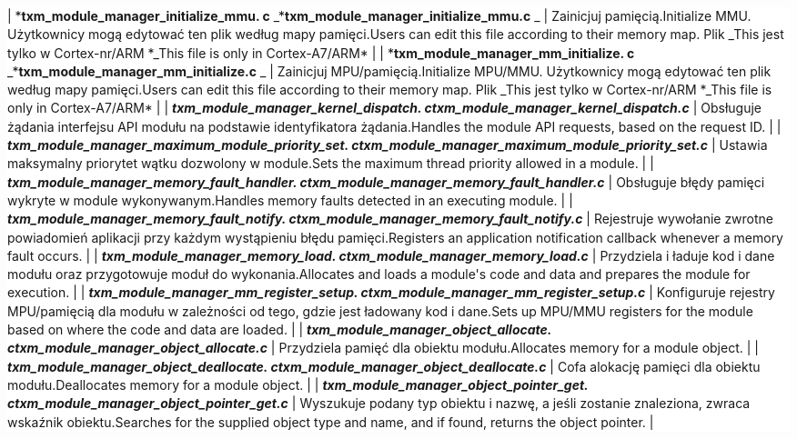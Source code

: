 | <span data-ttu-id="e35e1-166">\***txm_module_manager_initialize_mmu. c** _</span><span class="sxs-lookup"><span data-stu-id="e35e1-166">\***txm_module_manager_initialize_mmu.c** _</span></span> | <span data-ttu-id="e35e1-167">Zainicjuj pamięcią.</span><span class="sxs-lookup"><span data-stu-id="e35e1-167">Initialize MMU.</span></span> <span data-ttu-id="e35e1-168">Użytkownicy mogą edytować ten plik według mapy pamięci.</span><span class="sxs-lookup"><span data-stu-id="e35e1-168">Users can edit this file according to their memory map.</span></span> <span data-ttu-id="e35e1-169">Plik _This jest tylko w Cortex-nr/ARM \*</span><span class="sxs-lookup"><span data-stu-id="e35e1-169">_This file is only in Cortex-A7/ARM\*</span></span> |
| <span data-ttu-id="e35e1-170">\***txm_module_manager_mm_initialize. c** _</span><span class="sxs-lookup"><span data-stu-id="e35e1-170">\***txm_module_manager_mm_initialize.c** _</span></span> | <span data-ttu-id="e35e1-171">Zainicjuj MPU/pamięcią.</span><span class="sxs-lookup"><span data-stu-id="e35e1-171">Initialize MPU/MMU.</span></span> <span data-ttu-id="e35e1-172">Użytkownicy mogą edytować ten plik według mapy pamięci.</span><span class="sxs-lookup"><span data-stu-id="e35e1-172">Users can edit this file according to their memory map.</span></span> <span data-ttu-id="e35e1-173">Plik _This jest tylko w Cortex-nr/ARM \*</span><span class="sxs-lookup"><span data-stu-id="e35e1-173">_This file is only in Cortex-A7/ARM\*</span></span> |
| <span data-ttu-id="e35e1-174">***txm_module_manager_kernel_dispatch. c***</span><span class="sxs-lookup"><span data-stu-id="e35e1-174">***txm_module_manager_kernel_dispatch.c***</span></span> | <span data-ttu-id="e35e1-175">Obsługuje żądania interfejsu API modułu na podstawie identyfikatora żądania.</span><span class="sxs-lookup"><span data-stu-id="e35e1-175">Handles the module API requests, based on the request ID.</span></span> |
| <span data-ttu-id="e35e1-176">***txm_module_manager_maximum_module_priority_set. c***</span><span class="sxs-lookup"><span data-stu-id="e35e1-176">***txm_module_manager_maximum_module_priority_set.c***</span></span> | <span data-ttu-id="e35e1-177">Ustawia maksymalny priorytet wątku dozwolony w module.</span><span class="sxs-lookup"><span data-stu-id="e35e1-177">Sets the maximum thread priority allowed in a module.</span></span> |
| <span data-ttu-id="e35e1-178">***txm_module_manager_memory_fault_handler. c***</span><span class="sxs-lookup"><span data-stu-id="e35e1-178">***txm_module_manager_memory_fault_handler.c***</span></span> | <span data-ttu-id="e35e1-179">Obsługuje błędy pamięci wykryte w module wykonywanym.</span><span class="sxs-lookup"><span data-stu-id="e35e1-179">Handles memory faults detected in an executing module.</span></span> |
| <span data-ttu-id="e35e1-180">***txm_module_manager_memory_fault_notify. c***</span><span class="sxs-lookup"><span data-stu-id="e35e1-180">***txm_module_manager_memory_fault_notify.c***</span></span> | <span data-ttu-id="e35e1-181">Rejestruje wywołanie zwrotne powiadomień aplikacji przy każdym wystąpieniu błędu pamięci.</span><span class="sxs-lookup"><span data-stu-id="e35e1-181">Registers an application notification callback whenever a memory fault occurs.</span></span> |
| <span data-ttu-id="e35e1-182">***txm_module_manager_memory_load. c***</span><span class="sxs-lookup"><span data-stu-id="e35e1-182">***txm_module_manager_memory_load.c***</span></span> | <span data-ttu-id="e35e1-183">Przydziela i ładuje kod i dane modułu oraz przygotowuje moduł do wykonania.</span><span class="sxs-lookup"><span data-stu-id="e35e1-183">Allocates and loads a module's code and data and prepares the module for execution.</span></span> |
| <span data-ttu-id="e35e1-184">***txm_module_manager_mm_register_setup. c***</span><span class="sxs-lookup"><span data-stu-id="e35e1-184">***txm_module_manager_mm_register_setup.c***</span></span> | <span data-ttu-id="e35e1-185">Konfiguruje rejestry MPU/pamięcią dla modułu w zależności od tego, gdzie jest ładowany kod i dane.</span><span class="sxs-lookup"><span data-stu-id="e35e1-185">Sets up MPU/MMU registers for the module based on where the code and data are loaded.</span></span> |
| <span data-ttu-id="e35e1-186">***txm_module_manager_object_allocate. c***</span><span class="sxs-lookup"><span data-stu-id="e35e1-186">***txm_module_manager_object_allocate.c***</span></span> | <span data-ttu-id="e35e1-187">Przydziela pamięć dla obiektu modułu.</span><span class="sxs-lookup"><span data-stu-id="e35e1-187">Allocates memory for a module object.</span></span> |
| <span data-ttu-id="e35e1-188">***txm_module_manager_object_deallocate. c***</span><span class="sxs-lookup"><span data-stu-id="e35e1-188">***txm_module_manager_object_deallocate.c***</span></span> | <span data-ttu-id="e35e1-189">Cofa alokację pamięci dla obiektu modułu.</span><span class="sxs-lookup"><span data-stu-id="e35e1-189">Deallocates memory for a module object.</span></span> |
| <span data-ttu-id="e35e1-190">***txm_module_manager_object_pointer_get. c***</span><span class="sxs-lookup"><span data-stu-id="e35e1-190">***txm_module_manager_object_pointer_get.c***</span></span> | <span data-ttu-id="e35e1-191">Wyszukuje podany typ obiektu i nazwę, a jeśli zostanie znaleziona, zwraca wskaźnik obiektu.</span><span class="sxs-lookup"><span data-stu-id="e35e1-191">Searches for the supplied object type and name, and if found, returns the object pointer.</span></span> |